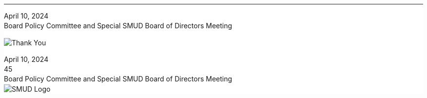 
---

April 10, 2024  
Board Policy Committee and Special SMUD Board of Directors Meeting

![Thank You](https://via.placeholder.com/1365x768.png?text=Thank+You)

April 10, 2024  
45  
Board Policy Committee and Special SMUD Board of Directors Meeting  
![SMUD Logo](https://via.placeholder.com/100x50.png?text=SMUD)
